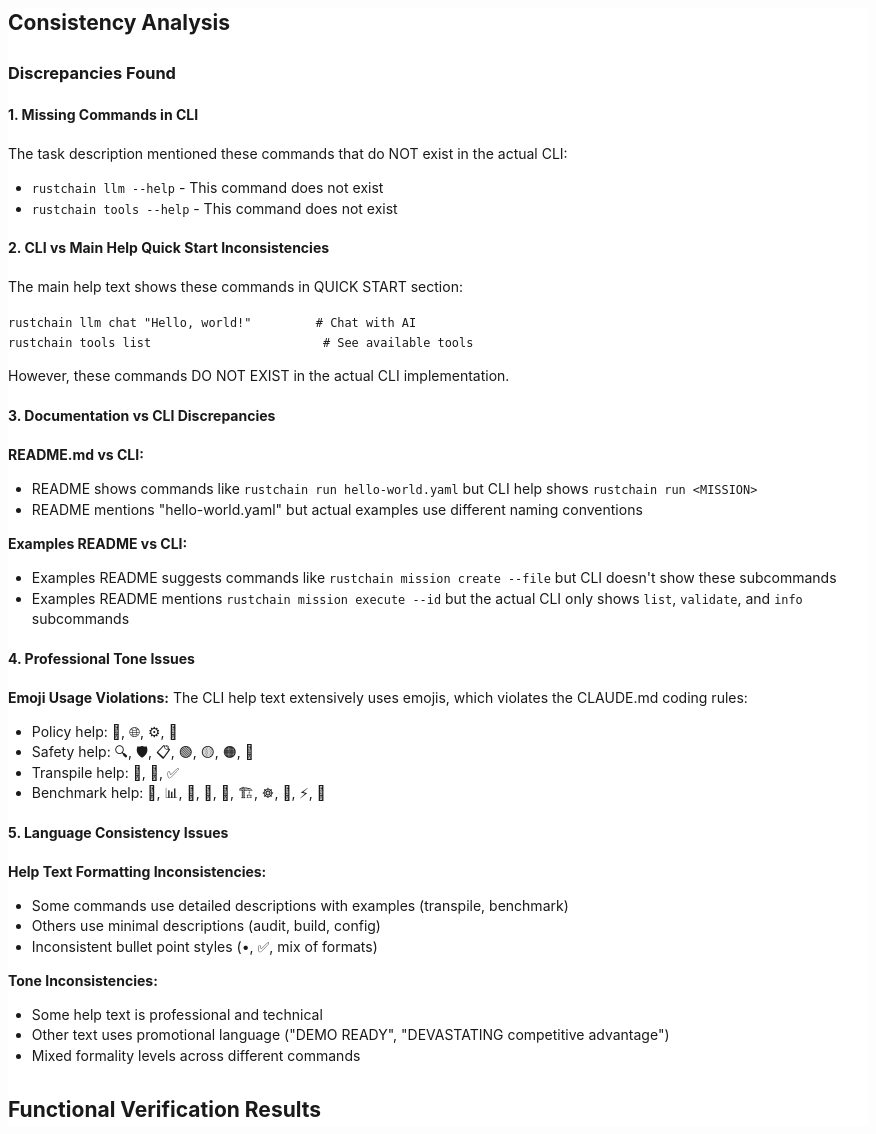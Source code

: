 ## Consistency Analysis

### Discrepancies Found

#### 1. Missing Commands in CLI
The task description mentioned these commands that do NOT exist in the actual CLI:
- `rustchain llm --help` - This command does not exist
- `rustchain tools --help` - This command does not exist

#### 2. CLI vs Main Help Quick Start Inconsistencies
The main help text shows these commands in QUICK START section:
```
rustchain llm chat "Hello, world!"         # Chat with AI
rustchain tools list                        # See available tools
```
However, these commands DO NOT EXIST in the actual CLI implementation.

#### 3. Documentation vs CLI Discrepancies

**README.md vs CLI:**
- README shows commands like `rustchain run hello-world.yaml` but CLI help shows `rustchain run <MISSION>`
- README mentions "hello-world.yaml" but actual examples use different naming conventions

**Examples README vs CLI:**
- Examples README suggests commands like `rustchain mission create --file` but CLI doesn't show these subcommands
- Examples README mentions `rustchain mission execute --id` but the actual CLI only shows `list`, `validate`, and `info` subcommands

#### 4. Professional Tone Issues

**Emoji Usage Violations:**
The CLI help text extensively uses emojis, which violates the CLAUDE.md coding rules:
- Policy help: 📁, 🌐, ⚙️, 🤖 
- Safety help: 🔍, 🛡️, 📋, 🟢, 🟡, 🟠, 🔴
- Transpile help: 📄, 🚀, ✅
- Benchmark help: 🏁, 📊, 🐍, 🌊, 🐙, 🏗️, ☸️, 🐳, ⚡, 🎯

#### 5. Language Consistency Issues

**Help Text Formatting Inconsistencies:**
- Some commands use detailed descriptions with examples (transpile, benchmark)
- Others use minimal descriptions (audit, build, config)
- Inconsistent bullet point styles (•, ✅, mix of formats)

**Tone Inconsistencies:**
- Some help text is professional and technical
- Other text uses promotional language ("DEMO READY", "DEVASTATING competitive advantage")
- Mixed formality levels across different commands

## Functional Verification Results
